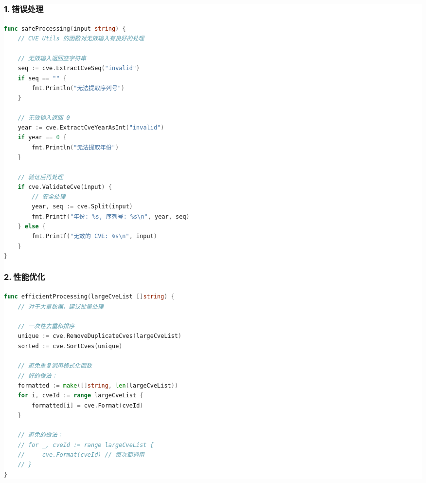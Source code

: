 ### 1. 错误处理

```go
func safeProcessing(input string) {
    // CVE Utils 的函数对无效输入有良好的处理
    
    // 无效输入返回空字符串
    seq := cve.ExtractCveSeq("invalid")
    if seq == "" {
        fmt.Println("无法提取序列号")
    }
    
    // 无效输入返回 0
    year := cve.ExtractCveYearAsInt("invalid")
    if year == 0 {
        fmt.Println("无法提取年份")
    }
    
    // 验证后再处理
    if cve.ValidateCve(input) {
        // 安全处理
        year, seq := cve.Split(input)
        fmt.Printf("年份: %s, 序列号: %s\n", year, seq)
    } else {
        fmt.Printf("无效的 CVE: %s\n", input)
    }
}
```

### 2. 性能优化

```go
func efficientProcessing(largeCveList []string) {
    // 对于大量数据，建议批量处理
    
    // 一次性去重和排序
    unique := cve.RemoveDuplicateCves(largeCveList)
    sorted := cve.SortCves(unique)
    
    // 避免重复调用格式化函数
    // 好的做法：
    formatted := make([]string, len(largeCveList))
    for i, cveId := range largeCveList {
        formatted[i] = cve.Format(cveId)
    }
    
    // 避免的做法：
    // for _, cveId := range largeCveList {
    //     cve.Format(cveId) // 每次都调用
    // }
}
```
